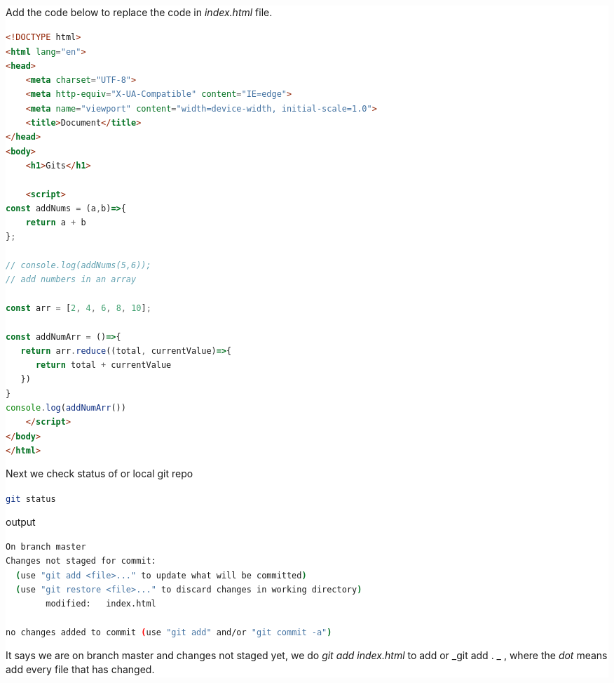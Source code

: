 Add the code below to replace the code in  _index.html_ file.

```html
<!DOCTYPE html>
<html lang="en">
<head>
    <meta charset="UTF-8">
    <meta http-equiv="X-UA-Compatible" content="IE=edge">
    <meta name="viewport" content="width=device-width, initial-scale=1.0">
    <title>Document</title>
</head>
<body>
    <h1>Gits</h1>

    <script>
const addNums = (a,b)=>{
    return a + b
};

// console.log(addNums(5,6));
// add numbers in an array

const arr = [2, 4, 6, 8, 10];

const addNumArr = ()=>{
   return arr.reduce((total, currentValue)=>{
      return total + currentValue
   })
}
console.log(addNumArr())
    </script>
</body>
</html>
```
Next we check status of or local git repo

```bash 
git status
```

output

```bash
On branch master
Changes not staged for commit:
  (use "git add <file>..." to update what will be committed)
  (use "git restore <file>..." to discard changes in working directory)
        modified:   index.html

no changes added to commit (use "git add" and/or "git commit -a")

```
It says we are on branch master and changes not staged yet, we do _git add index.html_ to add or _git add . _ , where the _dot_ means add every file that has changed.
